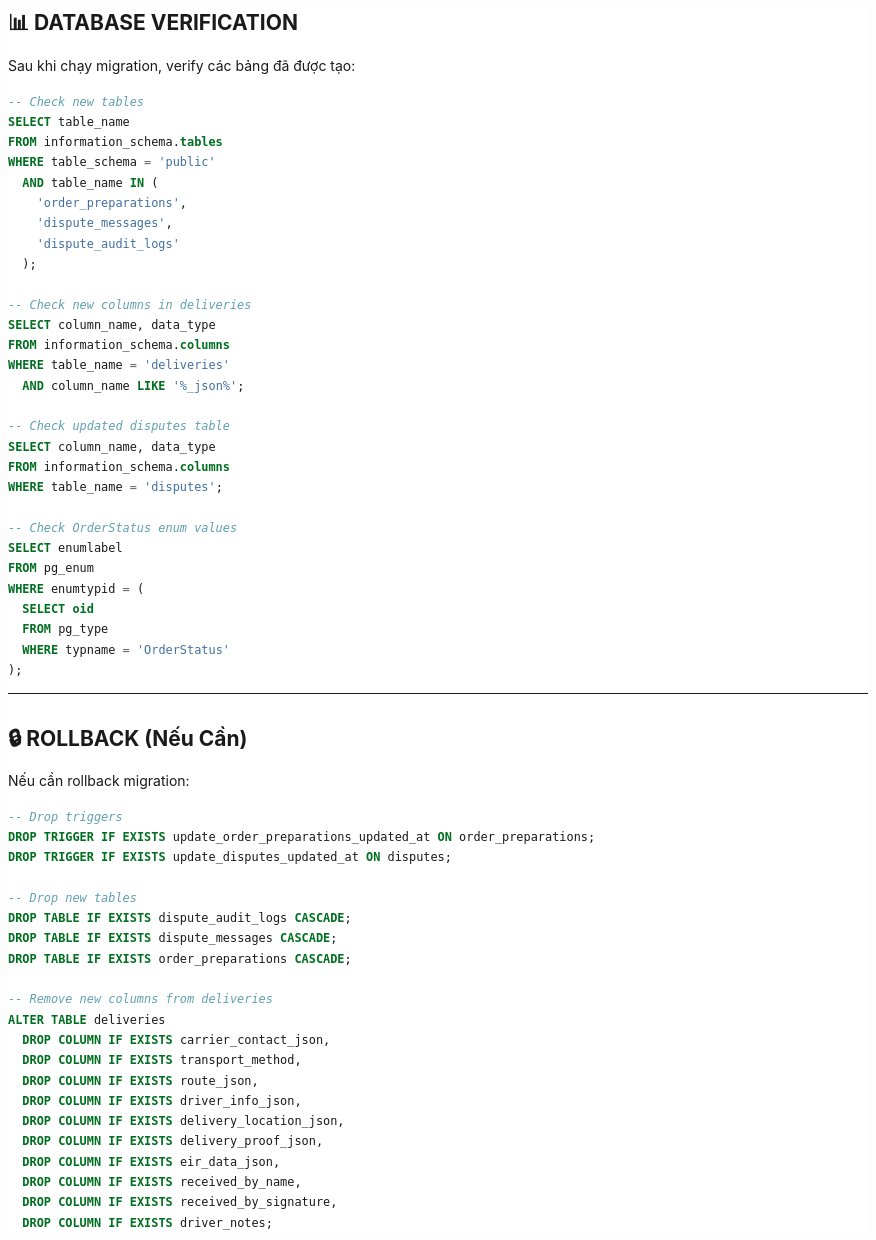 ## 📊 DATABASE VERIFICATION

Sau khi chạy migration, verify các bảng đã được tạo:

```sql
-- Check new tables
SELECT table_name 
FROM information_schema.tables 
WHERE table_schema = 'public' 
  AND table_name IN (
    'order_preparations',
    'dispute_messages', 
    'dispute_audit_logs'
  );

-- Check new columns in deliveries
SELECT column_name, data_type 
FROM information_schema.columns 
WHERE table_name = 'deliveries' 
  AND column_name LIKE '%_json%';

-- Check updated disputes table
SELECT column_name, data_type 
FROM information_schema.columns 
WHERE table_name = 'disputes';

-- Check OrderStatus enum values
SELECT enumlabel 
FROM pg_enum 
WHERE enumtypid = (
  SELECT oid 
  FROM pg_type 
  WHERE typname = 'OrderStatus'
);
```

---

## 🔒 ROLLBACK (Nếu Cần)

Nếu cần rollback migration:

```sql
-- Drop triggers
DROP TRIGGER IF EXISTS update_order_preparations_updated_at ON order_preparations;
DROP TRIGGER IF EXISTS update_disputes_updated_at ON disputes;

-- Drop new tables
DROP TABLE IF EXISTS dispute_audit_logs CASCADE;
DROP TABLE IF EXISTS dispute_messages CASCADE;
DROP TABLE IF EXISTS order_preparations CASCADE;

-- Remove new columns from deliveries
ALTER TABLE deliveries 
  DROP COLUMN IF EXISTS carrier_contact_json,
  DROP COLUMN IF EXISTS transport_method,
  DROP COLUMN IF EXISTS route_json,
  DROP COLUMN IF EXISTS driver_info_json,
  DROP COLUMN IF EXISTS delivery_location_json,
  DROP COLUMN IF EXISTS delivery_proof_json,
  DROP COLUMN IF EXISTS eir_data_json,
  DROP COLUMN IF EXISTS received_by_name,
  DROP COLUMN IF EXISTS received_by_signature,
  DROP COLUMN IF EXISTS driver_notes;
```